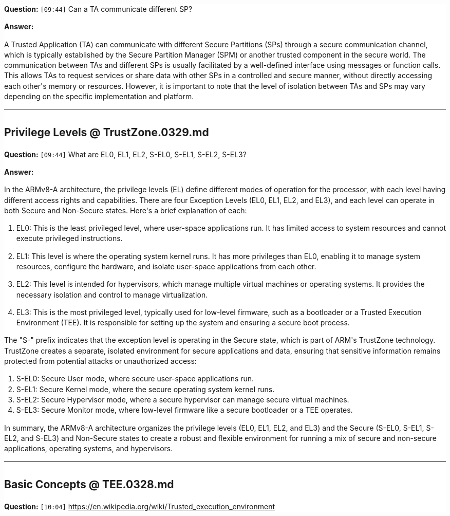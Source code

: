 
**Question:** `[09:44]` Can a TA communicate different SP?

**Answer:**

A Trusted Application (TA) can communicate with different Secure Partitions (SPs) through a secure communication channel, which is typically established by the Secure Partition Manager (SPM) or another trusted component in the secure world. The communication between TAs and different SPs is usually facilitated by a well-defined interface using messages or function calls. This allows TAs to request services or share data with other SPs in a controlled and secure manner, without directly accessing each other's memory or resources. However, it is important to note that the level of isolation between TAs and SPs may vary depending on the specific implementation and platform.

---

## Privilege Levels @ TrustZone.0329.md
**Question:** `[09:44]` What are EL0, EL1, EL2, S-EL0, S-EL1, S-EL2, S-EL3?

**Answer:**

In the ARMv8-A architecture, the privilege levels (EL) define different modes of operation for the processor, with each level having different access rights and capabilities. There are four Exception Levels (EL0, EL1, EL2, and EL3), and each level can operate in both Secure and Non-Secure states. Here's a brief explanation of each:

1. EL0: This is the least privileged level, where user-space applications run. It has limited access to system resources and cannot execute privileged instructions.

2. EL1: This level is where the operating system kernel runs. It has more privileges than EL0, enabling it to manage system resources, configure the hardware, and isolate user-space applications from each other.

3. EL2: This level is intended for hypervisors, which manage multiple virtual machines or operating systems. It provides the necessary isolation and control to manage virtualization.

4. EL3: This is the most privileged level, typically used for low-level firmware, such as a bootloader or a Trusted Execution Environment (TEE). It is responsible for setting up the system and ensuring a secure boot process.

The "S-" prefix indicates that the exception level is operating in the Secure state, which is part of ARM's TrustZone technology. TrustZone creates a separate, isolated environment for secure applications and data, ensuring that sensitive information remains protected from potential attacks or unauthorized access:

1. S-EL0: Secure User mode, where secure user-space applications run.
2. S-EL1: Secure Kernel mode, where the secure operating system kernel runs.
3. S-EL2: Secure Hypervisor mode, where a secure hypervisor can manage secure virtual machines.
4. S-EL3: Secure Monitor mode, where low-level firmware like a secure bootloader or a TEE operates.

In summary, the ARMv8-A architecture organizes the privilege levels (EL0, EL1, EL2, and EL3) and the Secure (S-EL0, S-EL1, S-EL2, and S-EL3) and Non-Secure states to create a robust and flexible environment for running a mix of secure and non-secure applications, operating systems, and hypervisors.

---

## Basic Concepts @ TEE.0328.md
**Question:** `[10:04]` https://en.wikipedia.org/wiki/Trusted_execution_environment
